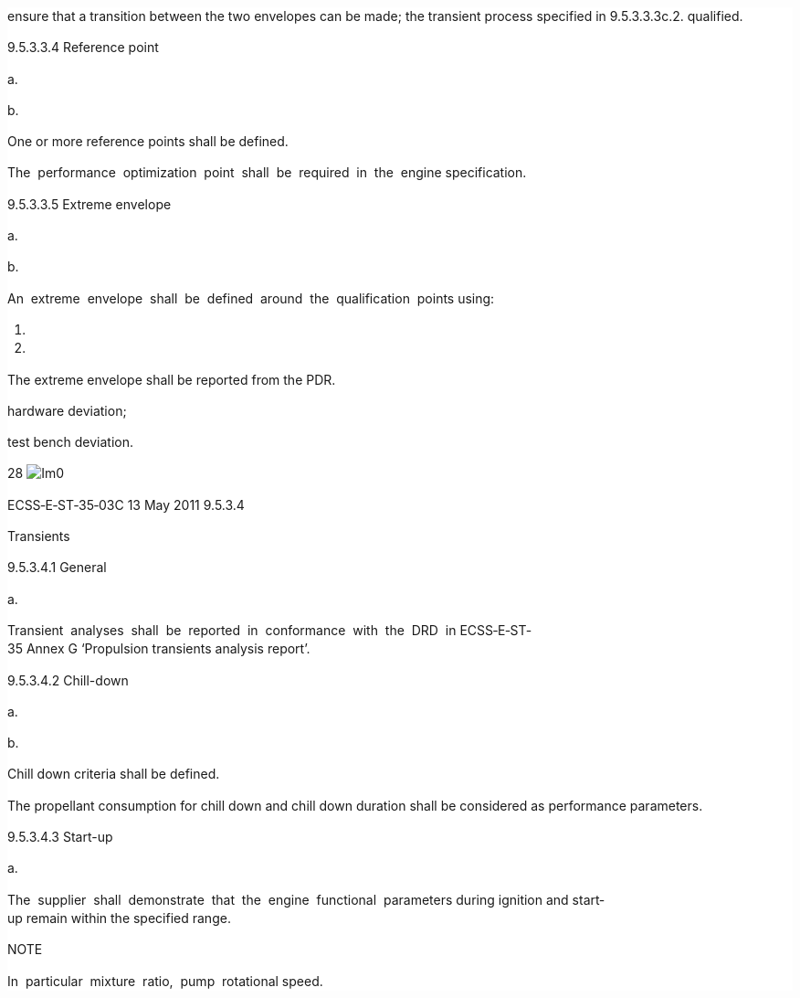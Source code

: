 ensure that a transition between the two envelopes can be made; the transient process specified in 9.5.3.3.3c.2. qualified. 

9.5.3.3.4  Reference point

a.

b.

One or more reference points shall be defined. 

The  performance  optimization  point  shall  be  required  in  the  engine specification. 

9.5.3.3.5  Extreme envelope

a.

b.

An  extreme  envelope  shall  be  defined  around  the  qualification  points using: 

1.

2.

The extreme envelope shall be reported from the PDR. 

hardware deviation; 

test bench deviation. 

28 ![Im0](images/Im0)

ECSS‐E‐ST‐35‐03C 13 May 2011 9.5.3.4

Transients

9.5.3.4.1  General

a.

Transient  analyses  shall  be  reported  in  conformance  with  the  DRD  in ECSS‐E‐ST‐35 Annex G ‘Propulsion transients analysis report’. 

9.5.3.4.2  Chill-down

a.

b.

Chill down criteria shall be defined. 

The propellant consumption for chill down and chill down duration shall be considered as performance parameters. 

9.5.3.4.3  Start-up

a.

The  supplier  shall  demonstrate  that  the  engine  functional  parameters during ignition and start‐up remain within the specified range. 

NOTE 

In  particular  mixture  ratio,  pump  rotational speed. 
